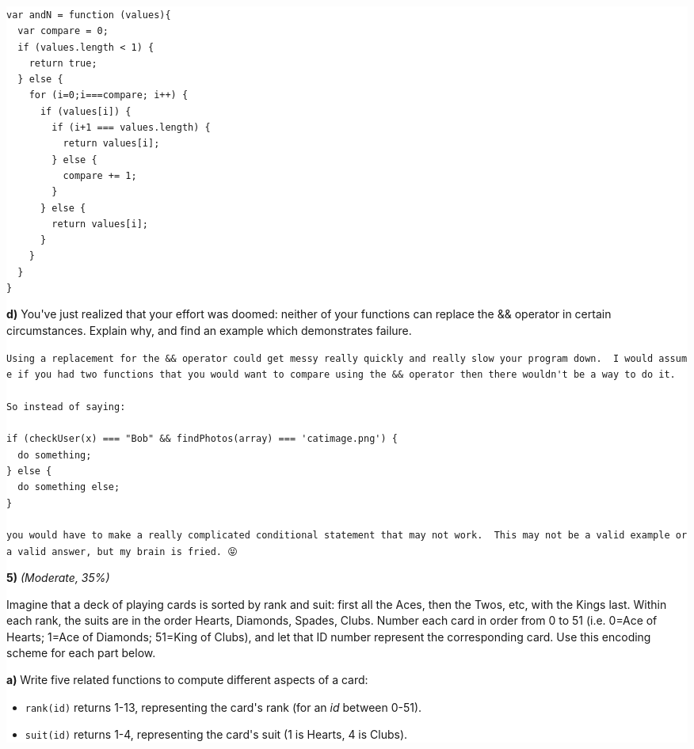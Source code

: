 ```
var andN = function (values){
  var compare = 0;
  if (values.length < 1) {
    return true;
  } else {
    for (i=0;i===compare; i++) {
      if (values[i]) {
        if (i+1 === values.length) {
          return values[i];
        } else {
          compare += 1;
        }
      } else {
        return values[i];
      }
    }
  }
}
```

**d)**
You've just realized that your effort was doomed: neither of your functions can replace the && operator in certain circumstances.  Explain why, and find an example which demonstrates failure.

```
Using a replacement for the && operator could get messy really quickly and really slow your program down.  I would assume if you had two functions that you would want to compare using the && operator then there wouldn't be a way to do it.

So instead of saying:

if (checkUser(x) === "Bob" && findPhotos(array) === 'catimage.png') {
  do something;
} else {
  do something else;
}

you would have to make a really complicated conditional statement that may not work.  This may not be a valid example or a valid answer, but my brain is fried. 😝
```

**5)** _(Moderate, 35%)_

Imagine that a deck of playing cards is sorted by rank and suit: first all the Aces, then the Twos, etc, with the Kings last.  Within each rank, the suits are in the order Hearts, Diamonds, Spades, Clubs.  Number each card in order from 0 to 51 (i.e. 0=Ace of Hearts; 1=Ace of Diamonds; 51=King of Clubs), and let that ID number represent the corresponding card.  Use this encoding scheme for each part below.

**a)** Write five related functions to compute different aspects of a card:

* `rank(id)` returns 1-13, representing the card's rank (for an _id_ between 0-51).

* `suit(id)` returns 1-4, representing the card's suit (1 is Hearts, 4 is Clubs).

